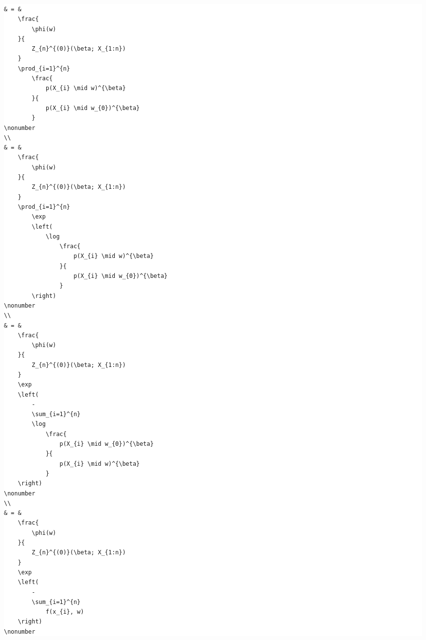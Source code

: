     & = &
        \frac{
            \phi(w)
        }{
            Z_{n}^{(0)}(\beta; X_{1:n})
        }
        \prod_{i=1}^{n}
            \frac{
                p(X_{i} \mid w)^{\beta}
            }{
                p(X_{i} \mid w_{0})^{\beta}
            }
    \nonumber
    \\
    & = &
        \frac{
            \phi(w)
        }{
            Z_{n}^{(0)}(\beta; X_{1:n})
        }
        \prod_{i=1}^{n}
            \exp
            \left(
                \log
                    \frac{
                        p(X_{i} \mid w)^{\beta}
                    }{
                        p(X_{i} \mid w_{0})^{\beta}
                    }
            \right)
    \nonumber
    \\
    & = &
        \frac{
            \phi(w)
        }{
            Z_{n}^{(0)}(\beta; X_{1:n})
        }
        \exp
        \left(
            -
            \sum_{i=1}^{n}
            \log
                \frac{
                    p(X_{i} \mid w_{0})^{\beta}
                }{
                    p(X_{i} \mid w)^{\beta}
                }
        \right)
    \nonumber
    \\
    & = &
        \frac{
            \phi(w)
        }{
            Z_{n}^{(0)}(\beta; X_{1:n})
        }
        \exp
        \left(
            -
            \sum_{i=1}^{n}
                f(x_{i}, w)
        \right)
    \nonumber